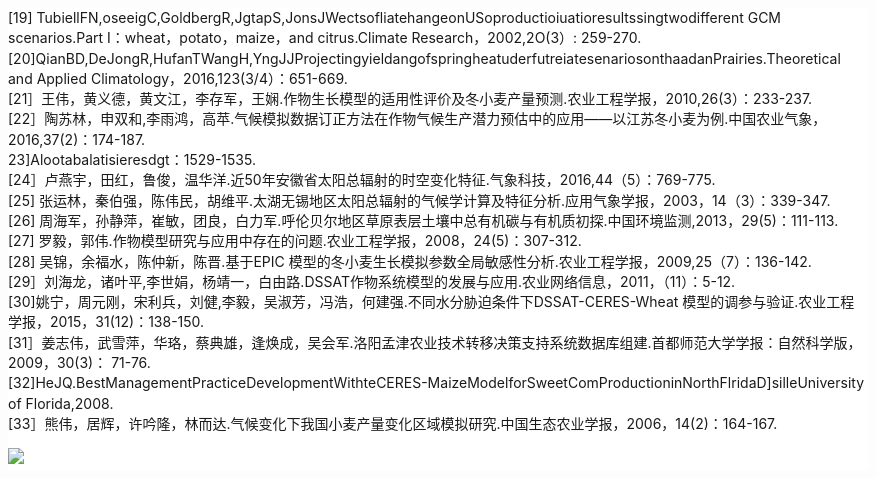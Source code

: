 [19] TubiellFN,oseeigC,GoldbergR,JgtapS,JonsJWectsofliatehangeonUSoproductioiuatioresultssingtwodifferent GCM scenarios.Part I：wheat，potato，maize，and citrus.Climate Research，2002,2O(3）: 259-270.  
[20]QianBD,DeJongR,HufanTWangH,YngJJProjectingyieldangofspringheatuderfutreiatesenariosonthaadanPrairies.Theoretical and Applied Climatology，2016,123(3/4）：651-669.  
[21］王伟，黄义德，黄文江，李存军，王娴.作物生长模型的适用性评价及冬小麦产量预测.农业工程学报，2010,26(3）：233-237.  
[22］陶苏林，申双和,李雨鸿，高苹.气候模拟数据订正方法在作物气候生产潜力预估中的应用——以江苏冬小麦为例.中国农业气象，2016,37(2)：174-187.  
23]Alootabalatisieresdgt：1529-1535.  
[24］卢燕宇，田红，鲁俊，温华洋.近50年安徽省太阳总辐射的时空变化特征.气象科技，2016,44（5）：769-775.  
[25] 张运林，秦伯强，陈伟民，胡维平.太湖无锡地区太阳总辐射的气候学计算及特征分析.应用气象学报，2003，14（3）：339-347.  
[26] 周海军，孙静萍，崔敏，团良，白力军.呼伦贝尔地区草原表层土壤中总有机碳与有机质初探.中国环境监测,2013，29(5)：111-113.  
[27] 罗毅，郭伟.作物模型研究与应用中存在的问题.农业工程学报，2008，24(5)：307-312.  
[28] 吴锦，余福水，陈仲新，陈晋.基于EPIC 模型的冬小麦生长模拟参数全局敏感性分析.农业工程学报，2009,25（7）：136-142.  
[29］刘海龙，诸叶平,李世娟，杨靖一，白由路.DSSAT作物系统模型的发展与应用.农业网络信息，2011，（11）：5-12.  
[30]姚宁，周元刚，宋利兵，刘健,李毅，吴淑芳，冯浩，何建强.不同水分胁迫条件下DSSAT-CERES-Wheat 模型的调参与验证.农业工程学报，2015，31(12)：138-150.  
[31］姜志伟，武雪萍，华珞，蔡典雄，逢焕成，吴会军.洛阳孟津农业技术转移决策支持系统数据库组建.首都师范大学学报：自然科学版，2009，30(3)： 71-76.  
[32]HeJQ.BestManagementPracticeDevelopmentWithteCERES-MaizeModelforSweetComProductioninNorthFlridaD]silleUniversity of Florida,2008.  
[33］熊伟，居辉，许吟隆，林而达.气候变化下我国小麦产量变化区域模拟研究.中国生态农业学报，2006，14(2)：164-167.

![](images/876646ef73f9b5d48221712feb80689034ab80ec5fb47472e065c83448fbb33c.jpg)